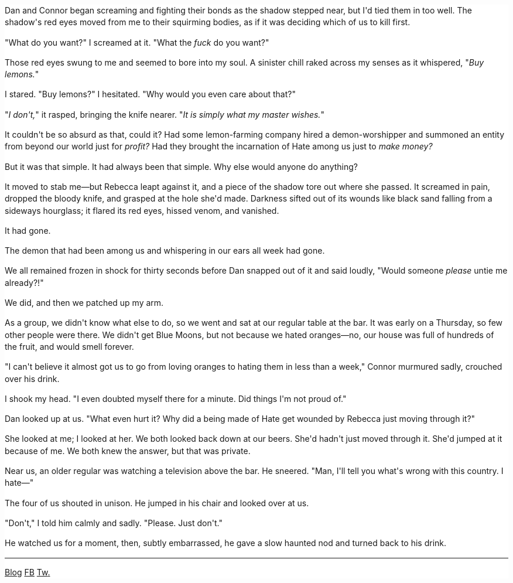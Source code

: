 Dan and Connor began screaming and fighting their bonds as the shadow stepped near, but I'd tied them in too well. The shadow's red eyes moved from me to their squirming bodies, as if it was deciding which of us to kill first.

"What do you want?" I screamed at it. "What the *fuck* do you want?"

Those red eyes swung to me and seemed to bore into my soul. A sinister chill raked across my senses as it whispered, "*Buy lemons.*"

I stared. "Buy lemons?" I hesitated. "Why would you even care about that?"

"*I don't,*" it rasped, bringing the knife nearer. "*It is simply what my master wishes.*"

It couldn't be so absurd as that, could it? Had some lemon-farming company hired a demon-worshipper and summoned an entity from beyond our world just for *profit?* Had they brought the incarnation of Hate among us just to *make money?*

But it was that simple. It had always been that simple. Why else would anyone do anything?

It moved to stab me—but Rebecca leapt against it, and a piece of the shadow tore out where she passed. It screamed in pain, dropped the bloody knife, and grasped at the hole she'd made. Darkness sifted out of its wounds like black sand falling from a sideways hourglass; it flared its red eyes, hissed venom, and vanished.

It had gone.

The demon that had been among us and whispering in our ears all week had gone.

We all remained frozen in shock for thirty seconds before Dan snapped out of it and said loudly, "Would someone *please* untie me already?!"

We did, and then we patched up my arm.

As a group, we didn't know what else to do, so we went and sat at our regular table at the bar. It was early on a Thursday, so few other people were there. We didn't get Blue Moons, but not because we hated oranges—no, our house was full of hundreds of the fruit, and would smell forever.

"I can't believe it almost got us to go from loving oranges to hating them in less than a week," Connor murmured sadly, crouched over his drink.

I shook my head. "I even doubted myself there for a minute. Did things I'm not proud of."

Dan looked up at us. "What even hurt it? Why did a being made of Hate get wounded by Rebecca just moving through it?"

She looked at me; I looked at her. We both looked back down at our beers. She'd hadn't just moved through it. She'd jumped at it because of me. We both knew the answer, but that was private.

Near us, an older regular was watching a television above the bar. He sneered. "Man, I'll tell you what's wrong with this country. I hate—"

The four of us shouted in unison. He jumped in his chair and looked over at us.

"Don't," I told him calmly and sadly. "Please. Just don't."

He watched us for a moment, then, subtly embarrassed, he gave a slow haunted nod and turned back to his drink.

---

[Blog](http://mattdymerski.com/) [FB](https://www.facebook.com/MattDymerskiAuthor/) [Tw](https://twitter.com/MattDymerski)[.](https://imgur.com/a/wdqgV)